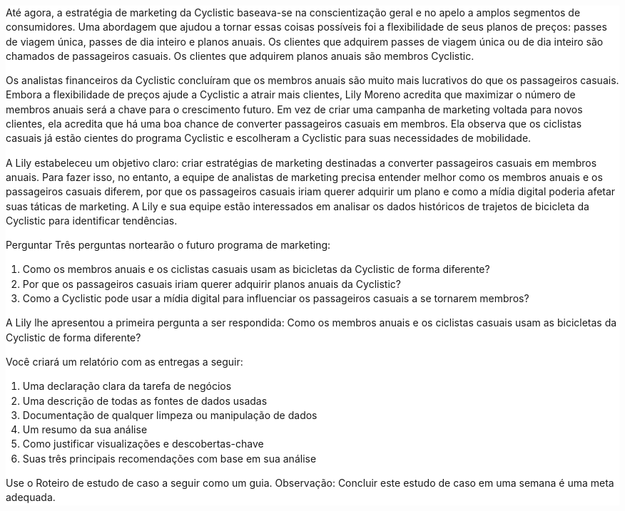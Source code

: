 Até agora, a estratégia de marketing da
Cyclistic baseava-se na conscientização geral e no apelo a amplos
segmentos de consumidores. Uma abordagem que ajudou a tornar essas
coisas possíveis foi a flexibilidade de seus planos de preços:
passes de viagem única, passes de dia inteiro e planos anuais. Os
clientes que adquirem passes de viagem única ou de dia inteiro são
chamados de passageiros casuais. Os clientes que adquirem planos
anuais são membros Cyclistic.

Os analistas financeiros da Cyclistic concluíram
que os membros anuais são muito mais lucrativos do que os
passageiros casuais. Embora a flexibilidade de preços ajude a
Cyclistic a atrair mais clientes, Lily Moreno acredita que maximizar
o número de membros anuais será a chave para o crescimento futuro.
Em vez de criar uma campanha de marketing voltada para novos
clientes, ela acredita que há uma boa chance de converter
passageiros casuais em membros. Ela observa que os ciclistas casuais
já estão cientes do programa Cyclistic e escolheram a Cyclistic
para suas necessidades de mobilidade.

A Lily estabeleceu um objetivo claro: criar
estratégias de marketing destinadas a converter passageiros casuais
em membros anuais. Para fazer isso, no entanto, a equipe de analistas
de marketing precisa entender melhor como os membros anuais e os
passageiros casuais diferem, por que os passageiros casuais iriam
querer adquirir um plano e como a mídia digital poderia afetar suas
táticas de marketing. A Lily e sua equipe estão interessados em
analisar os dados históricos de trajetos de bicicleta da Cyclistic
para identificar tendências.


Perguntar
Três perguntas nortearão o futuro programa de marketing:
1. Como	os membros anuais e os ciclistas casuais usam as bicicletas da	Cyclistic de forma diferente?
2. Por	que os passageiros casuais iriam querer adquirir planos anuais da	Cyclistic?
3. Como	a Cyclistic pode usar a mídia digital para influenciar os	passageiros casuais a se tornarem membros?

A Lily lhe apresentou a primeira pergunta a ser respondida: Como os membros anuais e os ciclistas casuais usam as
bicicletas da Cyclistic de forma diferente?



Você criará um relatório com as entregas a seguir:
1. Uma	declaração clara da tarefa de negócios
2. Uma	descrição de todas as fontes de dados usadas
3. Documentação	de qualquer limpeza ou manipulação de dados
4. Um	resumo da sua análise
5. Como	justificar visualizações e descobertas-chave
6. Suas	três principais recomendações com base em sua análise


Use o Roteiro de estudo de caso a seguir como um guia. 
Observação: Concluir este estudo de caso em uma semana é uma
meta adequada.
